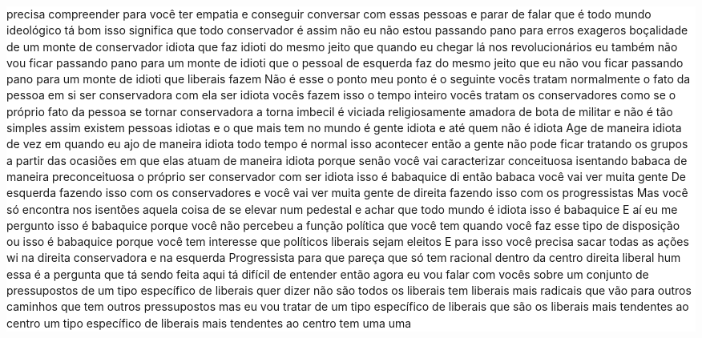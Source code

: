 precisa compreender para você ter
empatia e conseguir conversar com essas
pessoas e parar de falar que é todo
mundo ideológico tá bom isso significa
que todo conservador é assim não eu não
estou passando pano para erros exageros
boçalidade de um monte de conservador
idiota que faz idioti do mesmo jeito que
quando eu chegar lá nos revolucionários
eu também não vou ficar passando pano
para um monte de idioti que o pessoal de
esquerda faz do mesmo jeito que eu não
vou ficar passando pano para um monte de
idioti que liberais fazem Não é esse o
ponto meu ponto é o seguinte vocês
tratam normalmente o fato da pessoa em
si ser conservadora com ela ser idiota
vocês fazem isso o tempo inteiro vocês
tratam os conservadores como se o
próprio fato da pessoa se tornar
conservadora a torna imbecil é viciada
religiosamente amadora de bota de
militar e não é tão simples assim
existem pessoas idiotas e o que mais tem
no mundo é gente idiota e até quem não é
idiota Age de maneira idiota de vez em
quando eu ajo de maneira idiota todo
tempo é normal isso acontecer então a
gente não pode ficar tratando os grupos
a partir das ocasiões em que elas atuam
de maneira idiota porque senão você vai
caracterizar conceituosa isentando
babaca de maneira preconceituosa o
próprio ser conservador com ser idiota
isso é babaquice di então babaca você
vai ver muita gente De esquerda fazendo
isso com os conservadores e você vai ver
muita gente de direita fazendo isso com
os progressistas Mas você só encontra
nos isentões aquela coisa de se elevar
num pedestal e achar que todo mundo é
idiota isso é
babaquice E aí eu me pergunto isso é
babaquice porque você não percebeu a
função política que você tem quando você
faz esse tipo de disposição ou isso é
babaquice porque você tem interesse que
políticos liberais sejam eleitos E para
isso você precisa sacar todas as ações
wi na direita conservadora e na esquerda
Progressista para que pareça que só tem
racional dentro da centro direita
liberal hum essa é a pergunta que tá
sendo feita aqui tá difícil de entender
então agora eu vou falar com vocês sobre
um conjunto de pressupostos de um tipo
específico de liberais quer dizer não
são todos os liberais tem liberais mais
radicais que vão para outros caminhos
que tem outros pressupostos mas eu vou
tratar de um tipo específico de liberais
que são os liberais mais tendentes ao
centro um tipo específico de liberais
mais tendentes ao centro tem uma uma